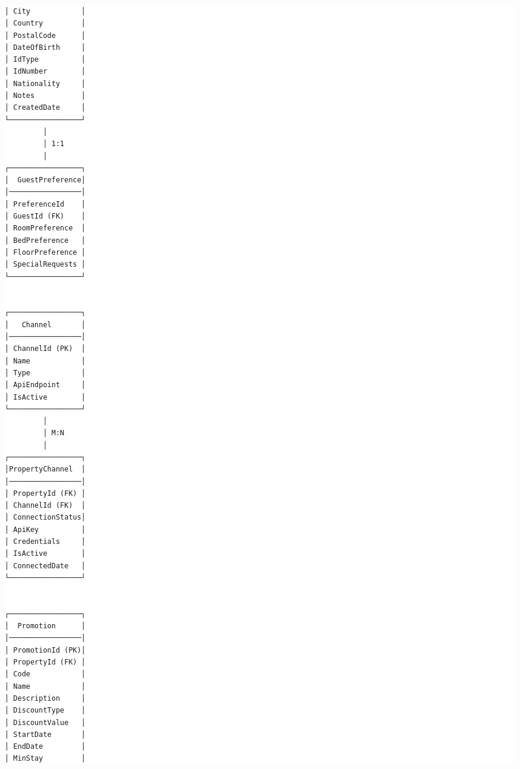 ```
│ City            │
│ Country         │
│ PostalCode      │
│ DateOfBirth     │
│ IdType          │
│ IdNumber        │
│ Nationality     │
│ Notes           │
│ CreatedDate     │
└─────────────────┘
         │
         │ 1:1
         │
┌─────────────────┐
│  GuestPreference│
│─────────────────│
│ PreferenceId    │
│ GuestId (FK)    │
│ RoomPreference  │
│ BedPreference   │
│ FloorPreference │
│ SpecialRequests │
└─────────────────┘


┌─────────────────┐
│   Channel       │
│─────────────────│
│ ChannelId (PK)  │
│ Name            │
│ Type            │
│ ApiEndpoint     │
│ IsActive        │
└─────────────────┘
         │
         │ M:N
         │
┌─────────────────┐
│PropertyChannel  │
│─────────────────│
│ PropertyId (FK) │
│ ChannelId (FK)  │
│ ConnectionStatus│
│ ApiKey          │
│ Credentials     │
│ IsActive        │
│ ConnectedDate   │
└─────────────────┘


┌─────────────────┐
│  Promotion      │
│─────────────────│
│ PromotionId (PK)│
│ PropertyId (FK) │
│ Code            │
│ Name            │
│ Description     │
│ DiscountType    │
│ DiscountValue   │
│ StartDate       │
│ EndDate         │
│ MinStay         │
```